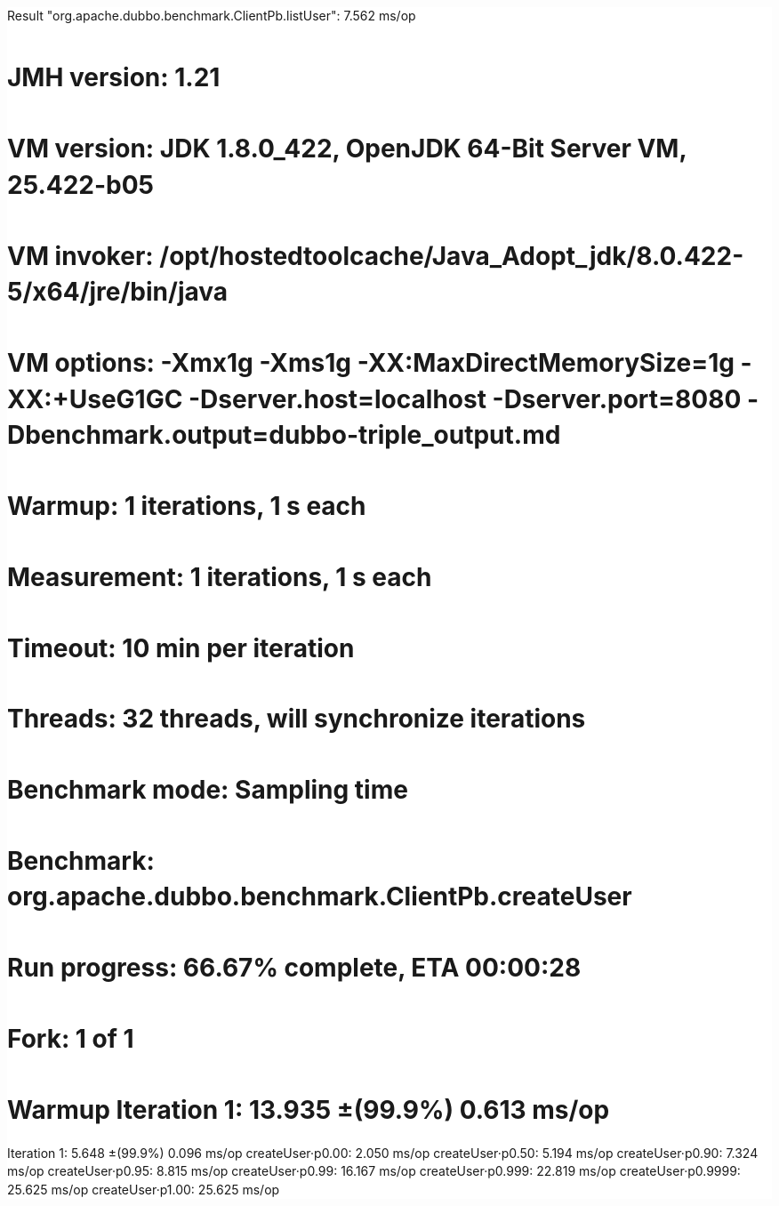 
Result "org.apache.dubbo.benchmark.ClientPb.listUser":
  7.562 ms/op


# JMH version: 1.21
# VM version: JDK 1.8.0_422, OpenJDK 64-Bit Server VM, 25.422-b05
# VM invoker: /opt/hostedtoolcache/Java_Adopt_jdk/8.0.422-5/x64/jre/bin/java
# VM options: -Xmx1g -Xms1g -XX:MaxDirectMemorySize=1g -XX:+UseG1GC -Dserver.host=localhost -Dserver.port=8080 -Dbenchmark.output=dubbo-triple_output.md
# Warmup: 1 iterations, 1 s each
# Measurement: 1 iterations, 1 s each
# Timeout: 10 min per iteration
# Threads: 32 threads, will synchronize iterations
# Benchmark mode: Sampling time
# Benchmark: org.apache.dubbo.benchmark.ClientPb.createUser

# Run progress: 66.67% complete, ETA 00:00:28
# Fork: 1 of 1
# Warmup Iteration   1: 13.935 ±(99.9%) 0.613 ms/op
Iteration   1: 5.648 ±(99.9%) 0.096 ms/op
                 createUser·p0.00:   2.050 ms/op
                 createUser·p0.50:   5.194 ms/op
                 createUser·p0.90:   7.324 ms/op
                 createUser·p0.95:   8.815 ms/op
                 createUser·p0.99:   16.167 ms/op
                 createUser·p0.999:  22.819 ms/op
                 createUser·p0.9999: 25.625 ms/op
                 createUser·p1.00:   25.625 ms/op

